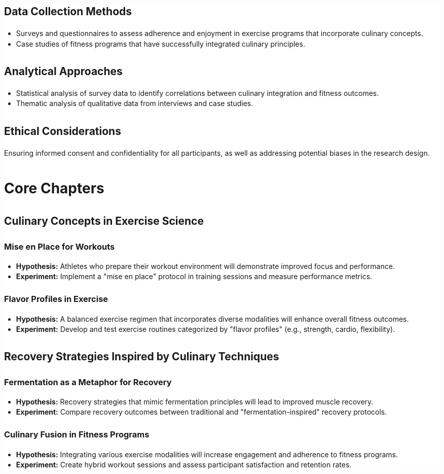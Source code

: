 ## Data Collection Methods

- Surveys and questionnaires to assess adherence and enjoyment in exercise programs that incorporate culinary concepts.
- Case studies of fitness programs that have successfully integrated culinary principles.

## Analytical Approaches

- Statistical analysis of survey data to identify correlations between culinary integration and fitness outcomes.
- Thematic analysis of qualitative data from interviews and case studies.

## Ethical Considerations

Ensuring informed consent and confidentiality for all participants, as well as addressing potential biases in the research design.

# Core Chapters

## Culinary Concepts in Exercise Science

### Mise en Place for Workouts
- **Hypothesis:** Athletes who prepare their workout environment will demonstrate improved focus and performance.
- **Experiment:** Implement a "mise en place" protocol in training sessions and measure performance metrics.

### Flavor Profiles in Exercise
- **Hypothesis:** A balanced exercise regimen that incorporates diverse modalities will enhance overall fitness outcomes.
- **Experiment:** Develop and test exercise routines categorized by "flavor profiles" (e.g., strength, cardio, flexibility).

## Recovery Strategies Inspired by Culinary Techniques

### Fermentation as a Metaphor for Recovery
- **Hypothesis:** Recovery strategies that mimic fermentation principles will lead to improved muscle recovery.
- **Experiment:** Compare recovery outcomes between traditional and "fermentation-inspired" recovery protocols.

### Culinary Fusion in Fitness Programs
- **Hypothesis:** Integrating various exercise modalities will increase engagement and adherence to fitness programs.
- **Experiment:** Create hybrid workout sessions and assess participant satisfaction and retention rates.
